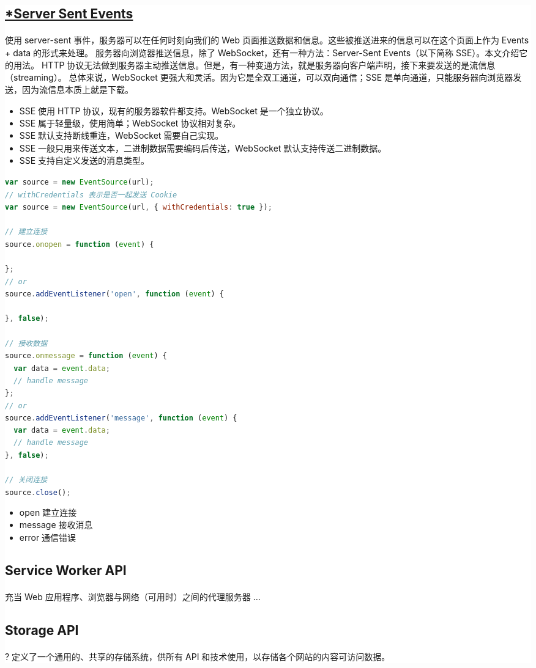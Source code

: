 ## [*Server Sent Events](http://www.ruanyifeng.com/blog/2017/05/server-sent_events.html)
使用 server-sent 事件，服务器可以在任何时刻向我们的 Web 页面推送数据和信息。这些被推送进来的信息可以在这个页面上作为 Events + data 的形式来处理。
服务器向浏览器推送信息，除了 WebSocket，还有一种方法：Server-Sent Events（以下简称 SSE）。本文介绍它的用法。
HTTP 协议无法做到服务器主动推送信息。但是，有一种变通方法，就是服务器向客户端声明，接下来要发送的是流信息（streaming）。
总体来说，WebSocket 更强大和灵活。因为它是全双工通道，可以双向通信；SSE 是单向通道，只能服务器向浏览器发送，因为流信息本质上就是下载。
- SSE 使用 HTTP 协议，现有的服务器软件都支持。WebSocket 是一个独立协议。
- SSE 属于轻量级，使用简单；WebSocket 协议相对复杂。
- SSE 默认支持断线重连，WebSocket 需要自己实现。
- SSE 一般只用来传送文本，二进制数据需要编码后传送，WebSocket 默认支持传送二进制数据。
- SSE 支持自定义发送的消息类型。
```javaScript
var source = new EventSource(url);
// withCredentials 表示是否一起发送 Cookie
var source = new EventSource(url, { withCredentials: true });

// 建立连接
source.onopen = function (event) {

};
// or
source.addEventListener('open', function (event) {

}, false);

// 接收数据
source.onmessage = function (event) {
  var data = event.data;
  // handle message
};
// or
source.addEventListener('message', function (event) {
  var data = event.data;
  // handle message
}, false);

// 关闭连接
source.close();
```
- open 建立连接
- message 接收消息
- error 通信错误

## Service Worker API
充当 Web 应用程序、浏览器与网络（可用时）之间的代理服务器
...

## Storage API
? 定义了一个通用的、共享的存储系统，供所有 API 和技术使用，以存储各个网站的内容可访问数据。
